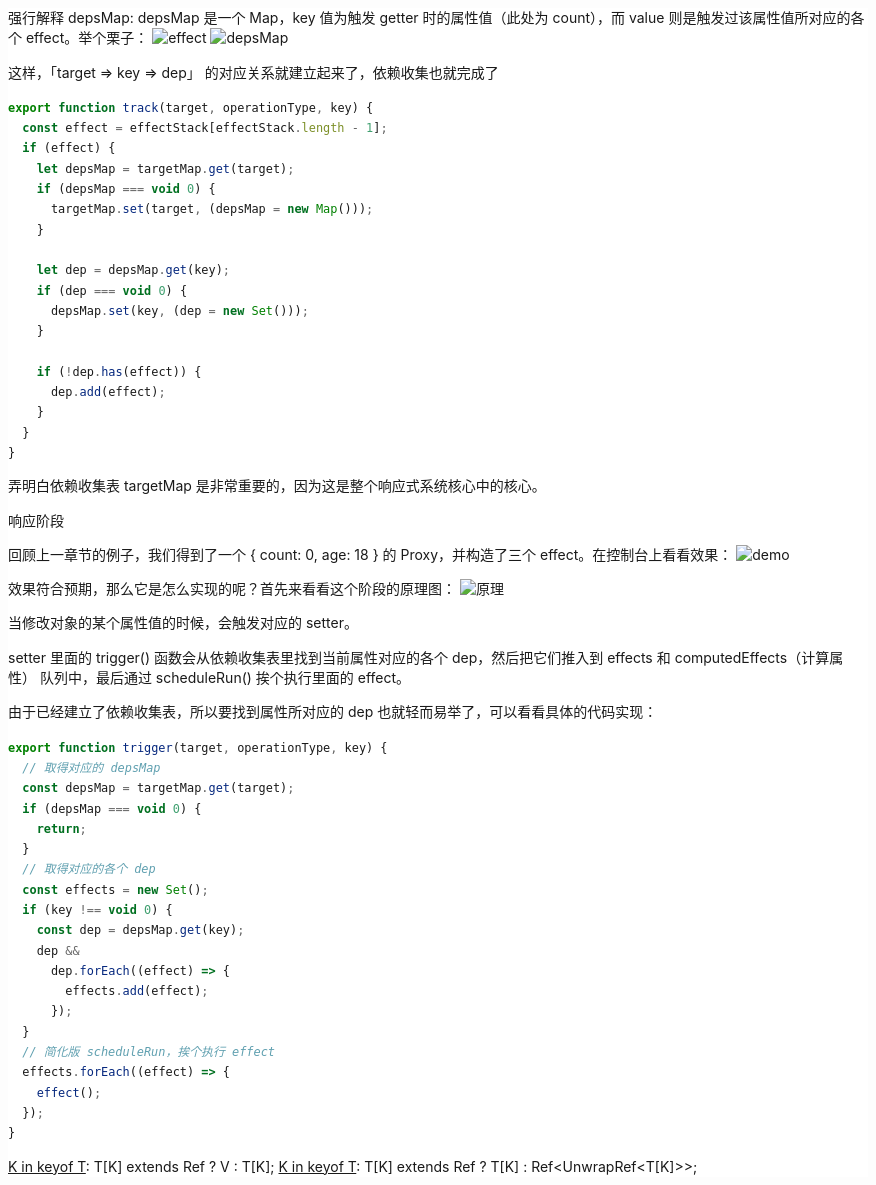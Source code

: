 强行解释 depsMap: depsMap 是一个 Map，key 值为触发 getter 时的属性值（此处为 count），而 value 则是触发过该属性值所对应的各个 effect。举个栗子：
<img src="effect.png" alt="effect" width="500">
<img src="depsMap.png" alt="depsMap" width="500">

这样，「target => key => dep」 的对应关系就建立起来了，依赖收集也就完成了

```js
export function track(target, operationType, key) {
  const effect = effectStack[effectStack.length - 1];
  if (effect) {
    let depsMap = targetMap.get(target);
    if (depsMap === void 0) {
      targetMap.set(target, (depsMap = new Map()));
    }

    let dep = depsMap.get(key);
    if (dep === void 0) {
      depsMap.set(key, (dep = new Set()));
    }

    if (!dep.has(effect)) {
      dep.add(effect);
    }
  }
}
```

弄明白依赖收集表 targetMap 是非常重要的，因为这是整个响应式系统核心中的核心。

响应阶段

回顾上一章节的例子，我们得到了一个 { count: 0, age: 18 } 的 Proxy，并构造了三个 effect。在控制台上看看效果：
<img src="demo.png" alt="demo" width="200">

效果符合预期，那么它是怎么实现的呢？首先来看看这个阶段的原理图：
<img src="原理.png" alt="原理" width="500">

当修改对象的某个属性值的时候，会触发对应的 setter。

setter 里面的 trigger() 函数会从依赖收集表里找到当前属性对应的各个 dep，然后把它们推入到 effects 和 computedEffects（计算属性） 队列中，最后通过 scheduleRun() 挨个执行里面的 effect。

由于已经建立了依赖收集表，所以要找到属性所对应的 dep 也就轻而易举了，可以看看具体的代码实现：

```js
export function trigger(target, operationType, key) {
  // 取得对应的 depsMap
  const depsMap = targetMap.get(target);
  if (depsMap === void 0) {
    return;
  }
  // 取得对应的各个 dep
  const effects = new Set();
  if (key !== void 0) {
    const dep = depsMap.get(key);
    dep &&
      dep.forEach((effect) => {
        effects.add(effect);
      });
  }
  // 简化版 scheduleRun，挨个执行 effect
  effects.forEach((effect) => {
    effect();
  });
}
```


  [RefSymbol]: true;
  [K in keyof T]: UnwrapNestedRefs<T[K]>;
  [K in keyof T]: T[K] extends Ref<infer V> ? V : T[K];
  [K in keyof T]: T[K] extends Ref ? T[K] : Ref<UnwrapRef<T[K]>>;
